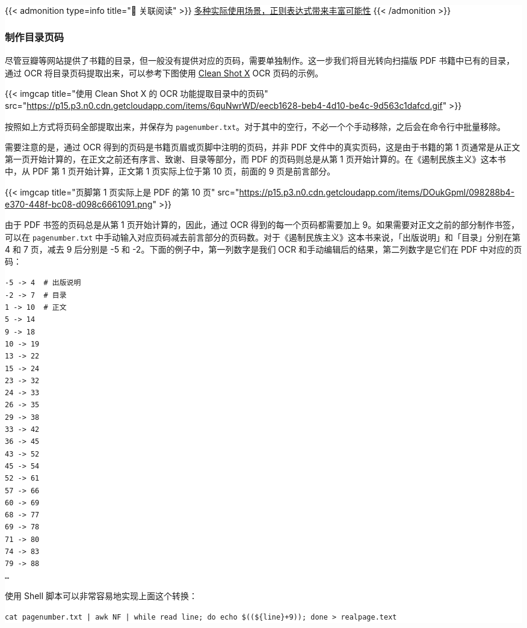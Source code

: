 {{< admonition type=info title="📖 关联阅读" >}}
[多种实际使用场景，正则表达式带来丰富可能性](https://sspai.com/post/60650)
{{< /admonition >}}

### 制作目录页码

尽管豆瓣等网站提供了书籍的目录，但一般没有提供对应的页码，需要单独制作。这一步我们将目光转向扫描版 PDF 书籍中已有的目录，通过 OCR 将目录页码提取出来，可以参考下图使用 [Clean Shot X](https://cleanshot.com/) OCR 页码的示例。

{{< imgcap title="使用 Clean Shot X 的 OCR 功能提取目录中的页码" src="https://p15.p3.n0.cdn.getcloudapp.com/items/6quNwrWD/eecb1628-beb4-4d10-be4c-9d563c1dafcd.gif" >}}

按照如上方式将页码全部提取出来，并保存为 `pagenumber.txt`。对于其中的空行，不必一个个手动移除，之后会在命令行中批量移除。

需要注意的是，通过 OCR 得到的页码是书籍页眉或页脚中注明的页码，并非 PDF 文件中的真实页码，这是由于书籍的第 1 页通常是从正文第一页开始计算的，在正文之前还有序言、致谢、目录等部分，而 PDF 的页码则总是从第 1 页开始计算的。在《遏制民族主义》这本书中，从 PDF 第 1 页开始计算，正文第 1 页实际上位于第 10 页，前面的 9 页是前言部分。

{{< imgcap title="页脚第 1 页实际上是 PDF 的第 10 页" src="https://p15.p3.n0.cdn.getcloudapp.com/items/DOukGpml/098288b4-e370-448f-bc08-d098c6661091.png" >}}

由于 PDF 书签的页码总是从第 1 页开始计算的，因此，通过 OCR 得到的每一个页码都需要加上 9。如果需要对正文之前的部分制作书签，可以在 `pagenumber.txt` 中手动输入对应页码减去前言部分的页码数。对于《遏制民族主义》这本书来说，「出版说明」和「目录」分别在第 4 和 7 页，减去 9 后分别是 -5 和 -2。下面的例子中，第一列数字是我们 OCR 和手动编辑后的结果，第二列数字是它们在 PDF 中对应的页码：

```text
-5 -> 4  # 出版说明
-2 -> 7  # 目录
1 -> 10  # 正文
5 -> 14
9 -> 18
10 -> 19
13 -> 22
15 -> 24
23 -> 32
24 -> 33
26 -> 35
29 -> 38
33 -> 42
36 -> 45
43 -> 52
45 -> 54
52 -> 61
57 -> 66
60 -> 69
68 -> 77
69 -> 78
71 -> 80
74 -> 83
79 -> 88
…
```

使用 Shell 脚本可以非常容易地实现上面这个转换：

```shell
cat pagenumber.txt | awk NF | while read line; do echo $((${line}+9)); done > realpage.text
```
